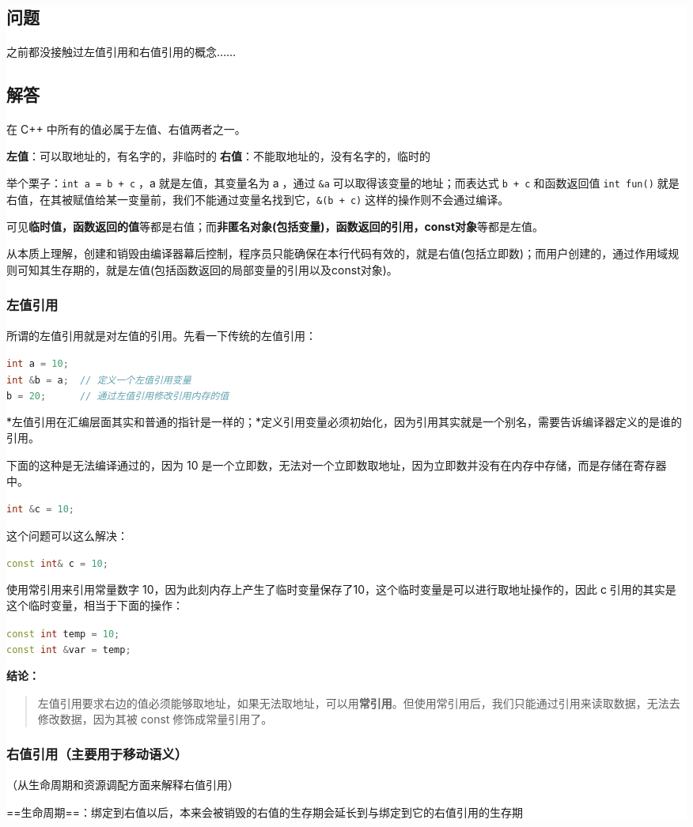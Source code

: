 ## 问题

之前都没接触过左值引用和右值引用的概念……

## 解答

在 C++ 中所有的值必属于左值、右值两者之一。

**左值**：可以取地址的，有名字的，非临时的
**右值**：不能取地址的，没有名字的，临时的

举个栗子：`int a = b + c` ，a 就是左值，其变量名为 a ，通过 `&a` 可以取得该变量的地址；而表达式 `b + c` 和函数返回值 `int fun()` 就是右值，在其被赋值给某一变量前，我们不能通过变量名找到它，`&(b + c)` 这样的操作则不会通过编译。

可见**临时值，函数返回的值**等都是右值；而**非匿名对象(包括变量)，函数返回的引用，const对象**等都是左值。

从本质上理解，创建和销毁由编译器幕后控制，程序员只能确保在本行代码有效的，就是右值(包括立即数)；而用户创建的，通过作用域规则可知其生存期的，就是左值(包括函数返回的局部变量的引用以及const对象)。

### 左值引用

所谓的左值引用就是对左值的引用。先看一下传统的左值引用：

```c++
int a = 10;
int &b = a;  // 定义一个左值引用变量
b = 20;      // 通过左值引用修改引用内存的值
```

*左值引用在汇编层面其实和普通的指针是一样的；*定义引用变量必须初始化，因为引用其实就是一个别名，需要告诉编译器定义的是谁的引用。

下面的这种是无法编译通过的，因为 10 是一个立即数，无法对一个立即数取地址，因为立即数并没有在内存中存储，而是存储在寄存器中。

```c++
int &c = 10;
```

这个问题可以这么解决：

```c++
const int& c = 10;
```

使用常引用来引用常量数字 10，因为此刻内存上产生了临时变量保存了10，这个临时变量是可以进行取地址操作的，因此 c 引用的其实是这个临时变量，相当于下面的操作：

```c++
const int temp = 10; 
const int &var = temp;
```

**结论：**

>左值引用要求右边的值必须能够取地址，如果无法取地址，可以用**常引用**。但使用常引用后，我们只能通过引用来读取数据，无法去修改数据，因为其被 const 修饰成常量引用了。

### 右值引用（主要用于移动语义）

（从生命周期和资源调配方面来解释右值引用）

==生命周期==：绑定到右值以后，本来会被销毁的右值的生存期会延长到与绑定到它的右值引用的生存期
